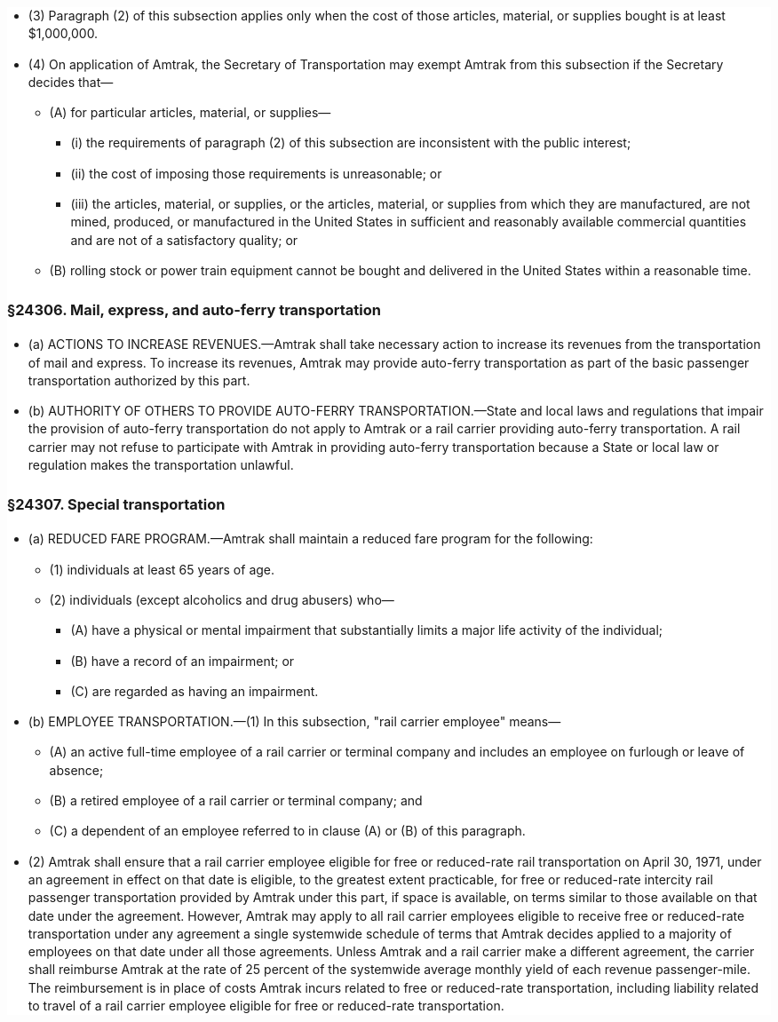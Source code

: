 
* (3) Paragraph (2) of this subsection applies only when the cost of those articles, material, or supplies bought is at least $1,000,000.

* (4) On application of Amtrak, the Secretary of Transportation may exempt Amtrak from this subsection if the Secretary decides that—

  * (A) for particular articles, material, or supplies—

    * (i) the requirements of paragraph (2) of this subsection are inconsistent with the public interest;

    * (ii) the cost of imposing those requirements is unreasonable; or

    * (iii) the articles, material, or supplies, or the articles, material, or supplies from which they are manufactured, are not mined, produced, or manufactured in the United States in sufficient and reasonably available commercial quantities and are not of a satisfactory quality; or


  * (B) rolling stock or power train equipment cannot be bought and delivered in the United States within a reasonable time.

### §24306. Mail, express, and auto-ferry transportation
* (a) ACTIONS TO INCREASE REVENUES.—Amtrak shall take necessary action to increase its revenues from the transportation of mail and express. To increase its revenues, Amtrak may provide auto-ferry transportation as part of the basic passenger transportation authorized by this part.

* (b) AUTHORITY OF OTHERS TO PROVIDE AUTO-FERRY TRANSPORTATION.—State and local laws and regulations that impair the provision of auto-ferry transportation do not apply to Amtrak or a rail carrier providing auto-ferry transportation. A rail carrier may not refuse to participate with Amtrak in providing auto-ferry transportation because a State or local law or regulation makes the transportation unlawful.

### §24307. Special transportation
* (a) REDUCED FARE PROGRAM.—Amtrak shall maintain a reduced fare program for the following:

  * (1) individuals at least 65 years of age.

  * (2) individuals (except alcoholics and drug abusers) who—

    * (A) have a physical or mental impairment that substantially limits a major life activity of the individual;

    * (B) have a record of an impairment; or

    * (C) are regarded as having an impairment.


* (b) EMPLOYEE TRANSPORTATION.—(1) In this subsection, "rail carrier employee" means—

  * (A) an active full-time employee of a rail carrier or terminal company and includes an employee on furlough or leave of absence;

  * (B) a retired employee of a rail carrier or terminal company; and

  * (C) a dependent of an employee referred to in clause (A) or (B) of this paragraph.


* (2) Amtrak shall ensure that a rail carrier employee eligible for free or reduced-rate rail transportation on April 30, 1971, under an agreement in effect on that date is eligible, to the greatest extent practicable, for free or reduced-rate intercity rail passenger transportation provided by Amtrak under this part, if space is available, on terms similar to those available on that date under the agreement. However, Amtrak may apply to all rail carrier employees eligible to receive free or reduced-rate transportation under any agreement a single systemwide schedule of terms that Amtrak decides applied to a majority of employees on that date under all those agreements. Unless Amtrak and a rail carrier make a different agreement, the carrier shall reimburse Amtrak at the rate of 25 percent of the systemwide average monthly yield of each revenue passenger-mile. The reimbursement is in place of costs Amtrak incurs related to free or reduced-rate transportation, including liability related to travel of a rail carrier employee eligible for free or reduced-rate transportation.
